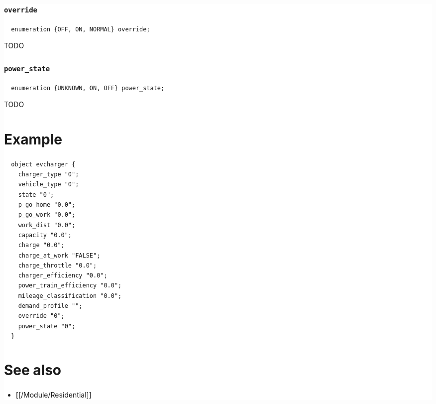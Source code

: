 ### `override`
~~~
  enumeration {OFF, ON, NORMAL} override;
~~~

TODO

### `power_state`
~~~
  enumeration {UNKNOWN, ON, OFF} power_state;
~~~

TODO

# Example

~~~
  object evcharger {
    charger_type "0";
    vehicle_type "0";
    state "0";
    p_go_home "0.0";
    p_go_work "0.0";
    work_dist "0.0";
    capacity "0.0";
    charge "0.0";
    charge_at_work "FALSE";
    charge_throttle "0.0";
    charger_efficiency "0.0";
    power_train_efficiency "0.0";
    mileage_classification "0.0";
    demand_profile "";
    override "0";
    power_state "0";
  }
~~~

# See also
* [[/Module/Residential]]


